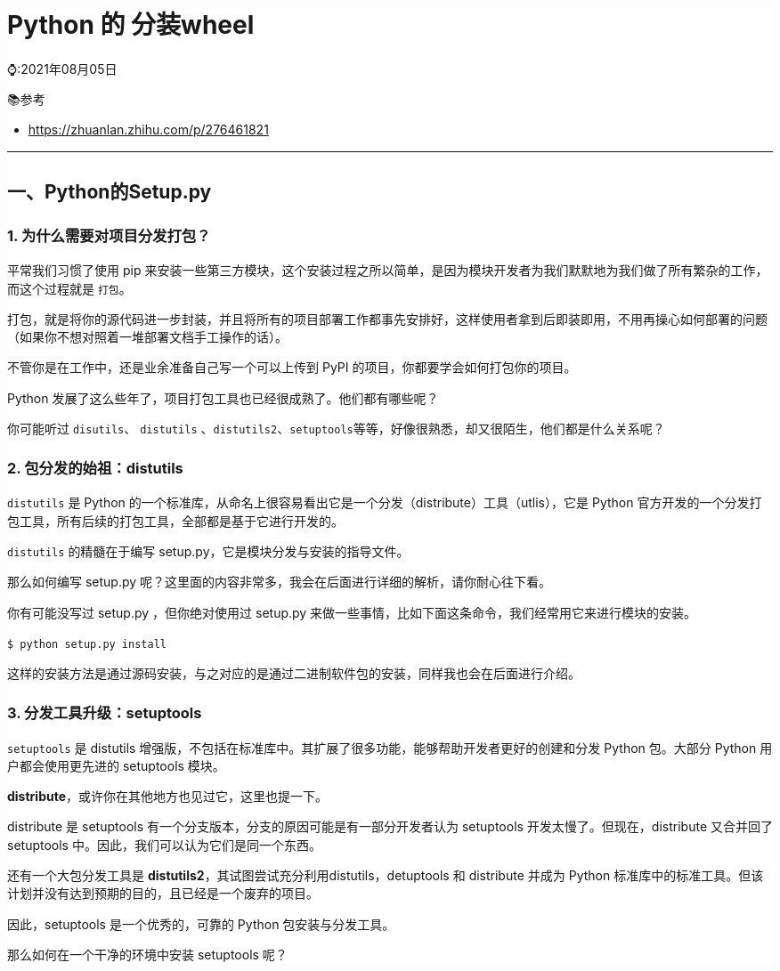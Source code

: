 # Python 的 分装wheel

⌚️:2021年08月05日

📚参考

- https://zhuanlan.zhihu.com/p/276461821

---

## 一、Python的Setup.py

### 1. 为什么需要对项目分发打包？

平常我们习惯了使用 pip 来安装一些第三方模块，这个安装过程之所以简单，是因为模块开发者为我们默默地为我们做了所有繁杂的工作，而这个过程就是 `打包`。

打包，就是将你的源代码进一步封装，并且将所有的项目部署工作都事先安排好，这样使用者拿到后即装即用，不用再操心如何部署的问题（如果你不想对照着一堆部署文档手工操作的话）。

不管你是在工作中，还是业余准备自己写一个可以上传到 PyPI 的项目，你都要学会如何打包你的项目。

Python 发展了这么些年了，项目打包工具也已经很成熟了。他们都有哪些呢？

你可能听过 `disutils`、 `distutils` 、`distutils2`、`setuptools`等等，好像很熟悉，却又很陌生，他们都是什么关系呢？

### 2. 包分发的始祖：distutils

`distutils` 是 Python 的一个标准库，从命名上很容易看出它是一个分发（distribute）工具（utlis），它是 Python 官方开发的一个分发打包工具，所有后续的打包工具，全部都是基于它进行开发的。



`distutils` 的精髓在于编写 setup.py，它是模块分发与安装的指导文件。

那么如何编写 setup.py 呢？这里面的内容非常多，我会在后面进行详细的解析，请你耐心往下看。

你有可能没写过 setup.py ，但你绝对使用过 setup.py 来做一些事情，比如下面这条命令，我们经常用它来进行模块的安装。

```text
$ python setup.py install
```

这样的安装方法是通过源码安装，与之对应的是通过二进制软件包的安装，同样我也会在后面进行介绍。

### 3. 分发工具升级：setuptools

`setuptools` 是 distutils 增强版，不包括在标准库中。其扩展了很多功能，能够帮助开发者更好的创建和分发 Python 包。大部分 Python 用户都会使用更先进的 setuptools 模块。

**distribute**，或许你在其他地方也见过它，这里也提一下。

distribute 是 setuptools 有一个分支版本，分支的原因可能是有一部分开发者认为 setuptools 开发太慢了。但现在，distribute 又合并回了 setuptools 中。因此，我们可以认为它们是同一个东西。

还有一个大包分发工具是 **distutils2**，其试图尝试充分利用distutils，detuptools 和 distribute 并成为 Python 标准库中的标准工具。但该计划并没有达到预期的目的，且已经是一个废弃的项目。

因此，setuptools 是一个优秀的，可靠的 Python 包安装与分发工具。

那么如何在一个干净的环境中安装 setuptools 呢？
